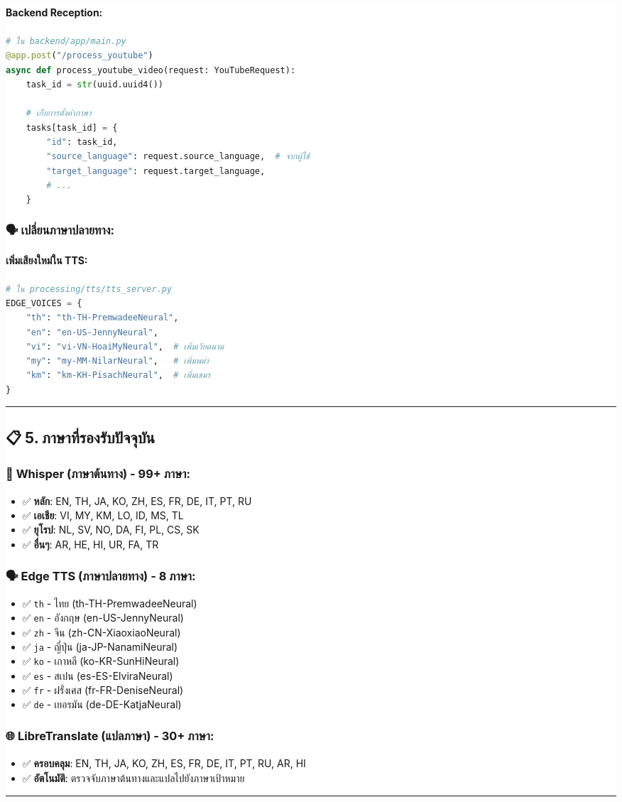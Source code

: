 #### Backend Reception:
```python
# ใน backend/app/main.py
@app.post("/process_youtube")
async def process_youtube_video(request: YouTubeRequest):
    task_id = str(uuid.uuid4())
    
    # เก็บการตั้งค่าภาษา
    tasks[task_id] = {
        "id": task_id,
        "source_language": request.source_language,  # จากผู้ใช้
        "target_language": request.target_language,
        # ...
    }
```

### 🗣️ **เปลี่ยนภาษาปลายทาง**:

#### เพิ่มเสียงใหม่ใน TTS:
```python
# ใน processing/tts/tts_server.py
EDGE_VOICES = {
    "th": "th-TH-PremwadeeNeural",
    "en": "en-US-JennyNeural", 
    "vi": "vi-VN-HoaiMyNeural",  # เพิ่มเวียดนาม
    "my": "my-MM-NilarNeural",   # เพิ่มพม่า
    "km": "km-KH-PisachNeural",  # เพิ่มเขมร
}
```

---

## 📋 5. ภาษาที่รองรับปัจจุบัน

### 🎤 **Whisper (ภาษาต้นทาง)** - 99+ ภาษา:
- ✅ **หลัก**: EN, TH, JA, KO, ZH, ES, FR, DE, IT, PT, RU
- ✅ **เอเชีย**: VI, MY, KM, LO, ID, MS, TL
- ✅ **ยุโรป**: NL, SV, NO, DA, FI, PL, CS, SK
- ✅ **อื่นๆ**: AR, HE, HI, UR, FA, TR

### 🗣️ **Edge TTS (ภาษาปลายทาง)** - 8 ภาษา:
- ✅ `th` - ไทย (th-TH-PremwadeeNeural)
- ✅ `en` - อังกฤษ (en-US-JennyNeural)
- ✅ `zh` - จีน (zh-CN-XiaoxiaoNeural)
- ✅ `ja` - ญี่ปุ่น (ja-JP-NanamiNeural)
- ✅ `ko` - เกาหลี (ko-KR-SunHiNeural)
- ✅ `es` - สเปน (es-ES-ElviraNeural)
- ✅ `fr` - ฝรั่งเศส (fr-FR-DeniseNeural)
- ✅ `de` - เยอรมัน (de-DE-KatjaNeural)

### 🌐 **LibreTranslate (แปลภาษา)** - 30+ ภาษา:
- ✅ **ครอบคลุม**: EN, TH, JA, KO, ZH, ES, FR, DE, IT, PT, RU, AR, HI
- ✅ **อัตโนมัติ**: ตรวจจับภาษาต้นทางและแปลไปยังภาษาเป้าหมาย

---